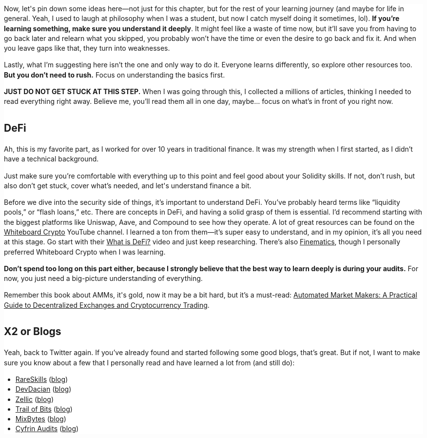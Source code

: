 Now, let's pin down some ideas here—not just for this chapter, but for the rest of your learning journey (and maybe for life in general. Yeah, I used to laugh at philosophy when I was a student, but now I catch myself doing it sometimes, lol). **If you’re learning something, make sure you understand it deeply**. It might feel like a waste of time now, but it’ll save you from having to go back later and relearn what you skipped, you probably won’t have the time or even the desire to go back and fix it. And when you leave gaps like that, they turn into weaknesses.

Lastly, what I’m suggesting here isn’t the one and only way to do it. Everyone learns differently, so explore other resources too. **But you don’t need to rush.** Focus on understanding the basics first.

**JUST DO NOT GET STUCK AT THIS STEP.** When I was going through this, I collected a millions of articles, thinking I needed to read everything right away. Believe me, you’ll read them all in one day, maybe... focus on what’s in front of you right now.

## DeFi

Ah, this is my favorite part, as I worked for over 10 years in traditional finance. It was my strength when I first started, as I didn’t have a technical background.

Just make sure you’re comfortable with everything up to this point and feel good about your Solidity skills. If not, don’t rush, but also don’t get stuck, cover what’s needed, and let's understand finance a bit.

Before we dive into the security side of things, it’s important to understand DeFi. You’ve probably heard terms like “liquidity pools,” or “flash loans,” etc. There are concepts in DeFi, and having a solid grasp of them is essential. I’d recommend starting with the biggest platforms like Uniswap, Aave, and Compound to see how they operate. A lot of great resources can be found on the [Whiteboard Crypto](https://www.youtube.com/@WhiteboardCrypto) YouTube channel. I learned a ton from them—it’s super easy to understand, and in my opinion, it’s all you need at this stage. Go start with their [What is DeFi?](https://www.youtube.com/watch?v=17QRFlml4pA) video and just keep researching. There’s also [Finematics](https://www.youtube.com/@Finematics), though I personally preferred Whiteboard Crypto when I was learning.

**Don’t spend too long on this part either, because I strongly believe that the best way to learn deeply is during your audits.** For now, you just need a big-picture understanding of everything.

Remember this book about AMMs, it's gold, now it may be a bit hard, but it’s a must-read: [Automated Market Makers: A Practical Guide to Decentralized Exchanges and Cryptocurrency Trading](https://www.oreilly.com/library/view/automated-market-makers/9781484286166/).

## X2 or Blogs

Yeah, back to Twitter again. If you’ve already found and started following some good blogs, that’s great. But if not, I want to make sure you know about a few that I personally read and have learned a lot from (and still do):

- [RareSkills](https://x.com/RareSkills_io) ([blog](rareskills.io/blog))
- [DevDacian](https://x.com/DevDacian) ([blog](https://dacian.me/))
- [Zellic](https://x.com/zellic_io) ([blog](https://www.zellic.io/blog/))
- [Trail of Bits](https://x.com/trailofbits) ([blog](https://blog.trailofbits.com/))
- [MixBytes](https://x.com/MixBytes) ([blog](https://mixbytes.io/blog))
- [Cyfrin Audits](https://x.com/CyfrinAudits) ([blog](https://www.cyfrin.io/blog))
